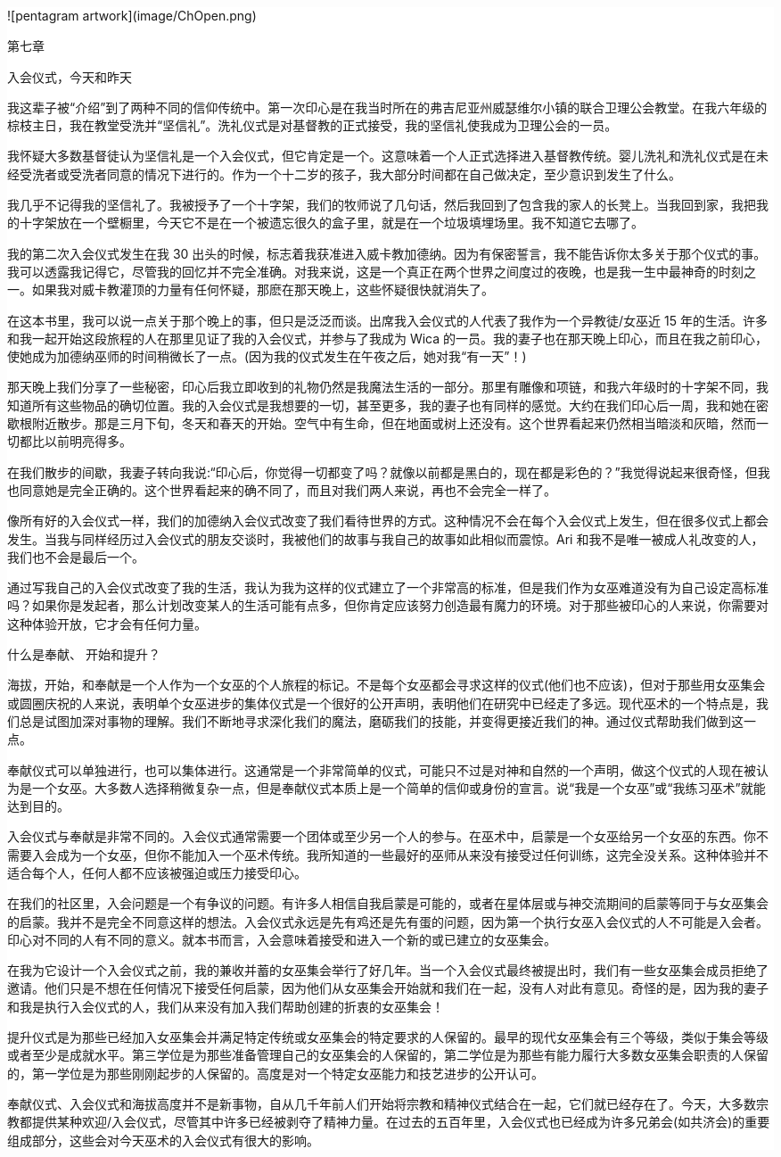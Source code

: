 <title>TW-10</title> <link href="css/idGeneratedStyles_0.css" rel="stylesheet" type="text/css"> <link href="css/idGeneratedStyles_7.css" rel="stylesheet" type="text/css"> <link href="css/main.css" rel="stylesheet" type="text/css"> <link href="css/liquid.css" media="not amzn-mobi" rel="stylesheet" type="text/css">  ![pentagram artwork](image/ChOpen.png)

第七章

入会仪式，今天和昨天

我这辈子被“介绍”到了两种不同的信仰传统中。第一次印心是在我当时所在的弗吉尼亚州威瑟维尔小镇的联合卫理公会教堂。在我六年级的棕枝主日，我在教堂受洗并“坚信礼”。洗礼仪式是对基督教的正式接受，我的坚信礼使我成为卫理公会的一员。

我怀疑大多数基督徒认为坚信礼是一个入会仪式，但它肯定是一个。这意味着一个人正式选择进入基督教传统。婴儿洗礼和洗礼仪式是在未经受洗者或受洗者同意的情况下进行的。作为一个十二岁的孩子，我大部分时间都在自己做决定，至少意识到发生了什么。

我几乎不记得我的坚信礼了。我被授予了一个十字架，我们的牧师说了几句话，然后我回到了包含我的家人的长凳上。当我回到家，我把我的十字架放在一个壁橱里，今天它不是在一个被遗忘很久的盒子里，就是在一个垃圾填埋场里。我不知道它去哪了。

我的第二次入会仪式发生在我 30 出头的时候，标志着我获准进入威卡教加德纳。因为有保密誓言，我不能告诉你太多关于那个仪式的事。我可以透露我记得它，尽管我的回忆并不完全准确。对我来说，这是一个真正在两个世界之间度过的夜晚，也是我一生中最神奇的时刻之一。如果我对威卡教灌顶的力量有任何怀疑，那麽在那天晚上，这些怀疑很快就消失了。

在这本书里，我可以说一点关于那个晚上的事，但只是泛泛而谈。出席我入会仪式的人代表了我作为一个异教徒/女巫近 15 年的生活。许多和我一起开始这段旅程的人在那里见证了我的入会仪式，并参与了我成为 Wica 的一员。我的妻子也在那天晚上印心，而且在我之前印心，使她成为加德纳巫师的时间稍微长了一点。(因为我的仪式发生在午夜之后，她对我“有一天”！)

那天晚上我们分享了一些秘密，印心后我立即收到的礼物仍然是我魔法生活的一部分。那里有雕像和项链，和我六年级时的十字架不同，我知道所有这些物品的确切位置。我的入会仪式是我想要的一切，甚至更多，我的妻子也有同样的感觉。大约在我们印心后一周，我和她在密歇根附近散步。那是三月下旬，冬天和春天的开始。空气中有生命，但在地面或树上还没有。这个世界看起来仍然相当暗淡和灰暗，然而一切都比以前明亮得多。

在我们散步的间歇，我妻子转向我说:“印心后，你觉得一切都变了吗？就像以前都是黑白的，现在都是彩色的？”我觉得说起来很奇怪，但我也同意她是完全正确的。这个世界看起来的确不同了，而且对我们两人来说，再也不会完全一样了。

像所有好的入会仪式一样，我们的加德纳入会仪式改变了我们看待世界的方式。这种情况不会在每个入会仪式上发生，但在很多仪式上都会发生。当我与同样经历过入会仪式的朋友交谈时，我被他们的故事与我自己的故事如此相似而震惊。Ari 和我不是唯一被成人礼改变的人，我们也不会是最后一个。

通过写我自己的入会仪式改变了我的生活，我认为我为这样的仪式建立了一个非常高的标准，但是我们作为女巫难道没有为自己设定高标准吗？如果你是发起者，那么计划改变某人的生活可能有点多，但你肯定应该努力创造最有魔力的环境。对于那些被印心的人来说，你需要对这种体验开放，它才会有任何力量。

什么是奉献、
开始和提升？

海拔，开始，和奉献是一个人作为一个女巫的个人旅程的标记。不是每个女巫都会寻求这样的仪式(他们也不应该)，但对于那些用女巫集会或圆圈庆祝的人来说，表明单个女巫进步的集体仪式是一个很好的公开声明，表明他们在研究中已经走了多远。现代巫术的一个特点是，我们总是试图加深对事物的理解。我们不断地寻求深化我们的魔法，磨砺我们的技能，并变得更接近我们的神。通过仪式帮助我们做到这一点。

奉献仪式可以单独进行，也可以集体进行。这通常是一个非常简单的仪式，可能只不过是对神和自然的一个声明，做这个仪式的人现在被认为是一个女巫。大多数人选择稍微复杂一点，但是奉献仪式本质上是一个简单的信仰或身份的宣言。说“我是一个女巫”或“我练习巫术”就能达到目的。

入会仪式与奉献是非常不同的。入会仪式通常需要一个团体或至少另一个人的参与。在巫术中，启蒙是一个女巫给另一个女巫的东西。你不需要入会成为一个女巫，但你不能加入一个巫术传统。我所知道的一些最好的巫师从来没有接受过任何训练，这完全没关系。这种体验并不适合每个人，任何人都不应该被强迫或压力接受印心。

在我们的社区里，入会问题是一个有争议的问题。有许多人相信自我启蒙是可能的，或者在星体层或与神交流期间的启蒙等同于与女巫集会的启蒙。我并不是完全不同意这样的想法。入会仪式永远是先有鸡还是先有蛋的问题，因为第一个执行女巫入会仪式的人不可能是入会者。印心对不同的人有不同的意义。就本书而言，入会意味着接受和进入一个新的或已建立的女巫集会。

在我为它设计一个入会仪式之前，我的兼收并蓄的女巫集会举行了好几年。当一个入会仪式最终被提出时，我们有一些女巫集会成员拒绝了邀请。他们只是不想在任何情况下接受任何启蒙，因为他们从女巫集会开始就和我们在一起，没有人对此有意见。奇怪的是，因为我的妻子和我是执行入会仪式的人，我们从来没有加入我们帮助创建的折衷的女巫集会！

提升仪式是为那些已经加入女巫集会并满足特定传统或女巫集会的特定要求的人保留的。最早的现代女巫集会有三个等级，类似于集会等级或者至少是成就水平。第三学位是为那些准备管理自己的女巫集会的人保留的，第二学位是为那些有能力履行大多数女巫集会职责的人保留的，第一学位是为那些刚刚起步的人保留的。高度是对一个特定女巫能力和技艺进步的公开认可。

奉献仪式、入会仪式和海拔高度并不是新事物，自从几千年前人们开始将宗教和精神仪式结合在一起，它们就已经存在了。今天，大多数宗教都提供某种欢迎/入会仪式，尽管其中许多已经被剥夺了精神力量。在过去的五百年里，入会仪式也已经成为许多兄弟会(如共济会)的重要组成部分，这些会对今天巫术的入会仪式有很大的影响。

